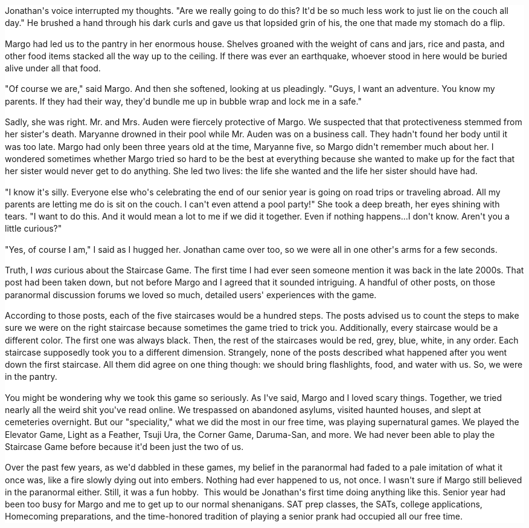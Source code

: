 Jonathan's voice interrupted my thoughts. "Are we really going to do this? It'd be so much less work to just lie on the couch all day." He brushed a hand through his dark curls and gave us that lopsided grin of his, the one that made my stomach do a flip.

Margo had led us to the pantry in her enormous house. Shelves groaned with the weight of cans and jars, rice and pasta, and other food items stacked all the way up to the ceiling. If there was ever an earthquake, whoever stood in here would be buried alive under all that food.

"Of course we are," said Margo. And then she softened, looking at us pleadingly. "Guys, I want an adventure. You know my parents. If they had their way, they'd bundle me up in bubble wrap and lock me in a safe."

Sadly, she was right. Mr. and Mrs. Auden were fiercely protective of Margo. We suspected that that protectiveness stemmed from her sister's death. Maryanne drowned in their pool while Mr. Auden was on a business call. They hadn't found her body until it was too late. Margo had only been three years old at the time, Maryanne five, so Margo didn't remember much about her. I wondered sometimes whether Margo tried so hard to be the best at everything because she wanted to make up for the fact that her sister would never get to do anything. She led two lives: the life she wanted and the life her sister should have had.

"I know it's silly. Everyone else who's celebrating the end of our senior year is going on road trips or traveling abroad. All my parents are letting me do is sit on the couch. I can't even attend a pool party!" She took a deep breath, her eyes shining with tears. "I want to do this. And it would mean a lot to me if we did it together. Even if nothing happens...I don't know. Aren't you a little curious?"

"Yes, of course I am," I said as I hugged her. Jonathan came over too, so we were all in one other's arms for a few seconds. 

Truth, I *was* curious about the Staircase Game. The first time I had ever seen someone mention it was back in the late 2000s. That post had been taken down, but not before Margo and I agreed that it sounded intriguing. A handful of other posts, on those paranormal discussion forums we loved so much, detailed users' experiences with the game. 

According to those posts, each of the five staircases would be a hundred steps. The posts advised us to count the steps to make sure we were on the right staircase because sometimes the game tried to trick you. Additionally, every staircase would be a different color. The first one was always black. Then, the rest of the staircases would be red, grey, blue, white, in any order. Each staircase supposedly took you to a different dimension. Strangely, none of the posts described what happened after you went down the first staircase. All them did agree on one thing though: we should bring flashlights, food, and water with us. So, we were in the pantry. 

You might be wondering why we took this game so seriously. As I've said, Margo and I loved scary things. Together, we tried nearly all the weird shit you've read online. We trespassed on abandoned asylums, visited haunted houses, and slept at cemeteries overnight. But our "speciality," what we did the most in our free time, was playing supernatural games. We played the Elevator Game, Light as a Feather, Tsuji Ura, the Corner Game, Daruma-San, and more. We had never been able to play the Staircase Game before because it'd been just the two of us.

Over the past few years, as we'd dabbled in these games, my belief in the paranormal had faded to a pale imitation of what it once was, like a fire slowly dying out into embers. Nothing had ever happened to us, not once. I wasn't sure if Margo still believed in the paranormal either. Still, it was a fun hobby.  This would be Jonathan's first time doing anything like this. Senior year had been too busy for Margo and me to get up to our normal shenanigans. SAT prep classes, the SATs, college applications, Homecoming preparations, and the time-honored tradition of playing a senior prank had occupied all our free time.

